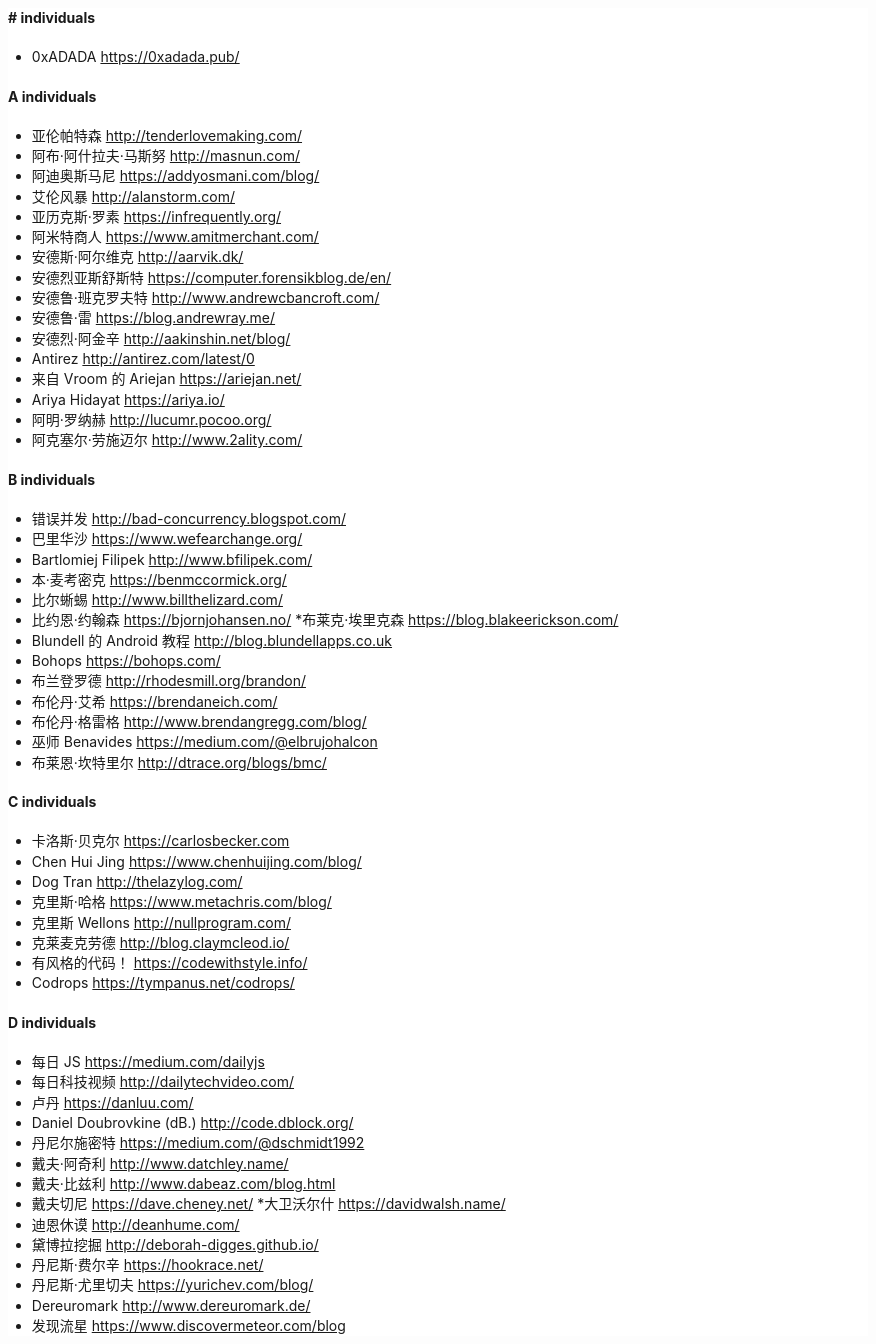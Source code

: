 #### \# individuals
* 0xADADA https://0xadada.pub/

#### A individuals
* 亚伦帕特森 http://tenderlovemaking.com/
* 阿布·阿什拉夫·马斯努 http://masnun.com/
* 阿迪奥斯马尼 https://addyosmani.com/blog/
* 艾伦风暴 http://alanstorm.com/
* 亚历克斯·罗素 https://infrequently.org/
* 阿米特商人 https://www.amitmerchant.com/
* 安德斯·阿尔维克 http://aarvik.dk/
* 安德烈亚斯舒斯特 https://computer.forensikblog.de/en/
* 安德鲁·班克罗夫特 http://www.andrewcbancroft.com/
* 安德鲁·雷 https://blog.andrewray.me/
* 安德烈·阿金辛 http://aakinshin.net/blog/
* Antirez http://antirez.com/latest/0
* 来自 Vroom 的 Ariejan https://ariejan.net/
* Ariya Hidayat https://ariya.io/
* 阿明·罗纳赫 http://lucumr.pocoo.org/
* 阿克塞尔·劳施迈尔 http://www.2ality.com/

#### B individuals
* 错误并发 http://bad-concurrency.blogspot.com/
* 巴里华沙 https://www.wefearchange.org/
* Bartlomiej Filipek http://www.bfilipek.com/
* 本·麦考密克 https://benmccormick.org/
* 比尔蜥蜴 http://www.billthelizard.com/
* 比约恩·约翰森 https://bjornjohansen.no/
*布莱克·埃里克森 https://blog.blakeerickson.com/
* Blundell 的 Android 教程 http://blog.blundellapps.co.uk
* Bohops https://bohops.com/
* 布兰登罗德 http://rhodesmill.org/brandon/
* 布伦丹·艾希 https://brendaneich.com/
* 布伦丹·格雷格 http://www.brendangregg.com/blog/
* 巫师 Benavides https://medium.com/@elbrujohalcon
* 布莱恩·坎特里尔 http://dtrace.org/blogs/bmc/

#### C individuals
* 卡洛斯·贝克尔 https://carlosbecker.com
* Chen Hui Jing https://www.chenhuijing.com/blog/
* Dog Tran http://thelazylog.com/
* 克里斯·哈格 https://www.metachris.com/blog/
* 克里斯 Wellons http://nullprogram.com/
* 克莱麦克劳德 http://blog.claymcleod.io/
 * 有风格的代码！  https://codewithstyle.info/
* Codrops https://tympanus.net/codrops/

#### D individuals
* 每日 JS https://medium.com/dailyjs
* 每日科技视频 http://dailytechvideo.com/
* 卢丹 https://danluu.com/
* Daniel Doubrovkine (dB.) http://code.dblock.org/
* 丹尼尔施密特 https://medium.com/@dschmidt1992
* 戴夫·阿奇利 http://www.datchley.name/
* 戴夫·比兹利 http://www.dabeaz.com/blog.html
* 戴夫切尼 https://dave.cheney.net/
*大卫沃尔什 https://davidwalsh.name/
* 迪恩休谟 http://deanhume.com/
* 黛博拉挖掘 http://deborah-digges.github.io/
* 丹尼斯·费尔辛 https://hookrace.net/
* 丹尼斯·尤里切夫 https://yurichev.com/blog/
* Dereuromark http://www.dereuromark.de/
* 发现流星 https://www.discovermeteor.com/blog